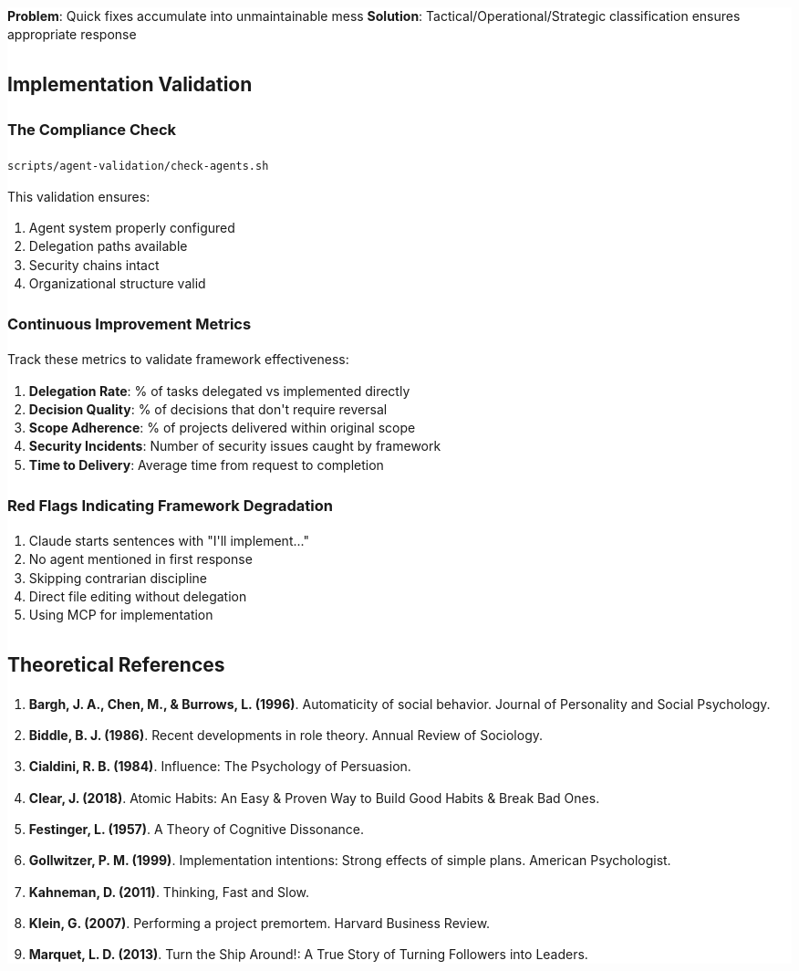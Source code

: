 **Problem**: Quick fixes accumulate into unmaintainable mess
**Solution**: Tactical/Operational/Strategic classification ensures appropriate response

## Implementation Validation

### The Compliance Check

```bash
scripts/agent-validation/check-agents.sh
```

This validation ensures:
1. Agent system properly configured
2. Delegation paths available
3. Security chains intact
4. Organizational structure valid

### Continuous Improvement Metrics

Track these metrics to validate framework effectiveness:

1. **Delegation Rate**: % of tasks delegated vs implemented directly
2. **Decision Quality**: % of decisions that don't require reversal
3. **Scope Adherence**: % of projects delivered within original scope
4. **Security Incidents**: Number of security issues caught by framework
5. **Time to Delivery**: Average time from request to completion

### Red Flags Indicating Framework Degradation

1. Claude starts sentences with "I'll implement..."
2. No agent mentioned in first response
3. Skipping contrarian discipline
4. Direct file editing without delegation
5. Using MCP for implementation

## Theoretical References

1. **Bargh, J. A., Chen, M., & Burrows, L. (1996)**. Automaticity of social behavior. Journal of Personality and Social Psychology.

2. **Biddle, B. J. (1986)**. Recent developments in role theory. Annual Review of Sociology.

3. **Cialdini, R. B. (1984)**. Influence: The Psychology of Persuasion.

4. **Clear, J. (2018)**. Atomic Habits: An Easy & Proven Way to Build Good Habits & Break Bad Ones.

5. **Festinger, L. (1957)**. A Theory of Cognitive Dissonance.

6. **Gollwitzer, P. M. (1999)**. Implementation intentions: Strong effects of simple plans. American Psychologist.

7. **Kahneman, D. (2011)**. Thinking, Fast and Slow.

8. **Klein, G. (2007)**. Performing a project premortem. Harvard Business Review.

9. **Marquet, L. D. (2013)**. Turn the Ship Around!: A True Story of Turning Followers into Leaders.
